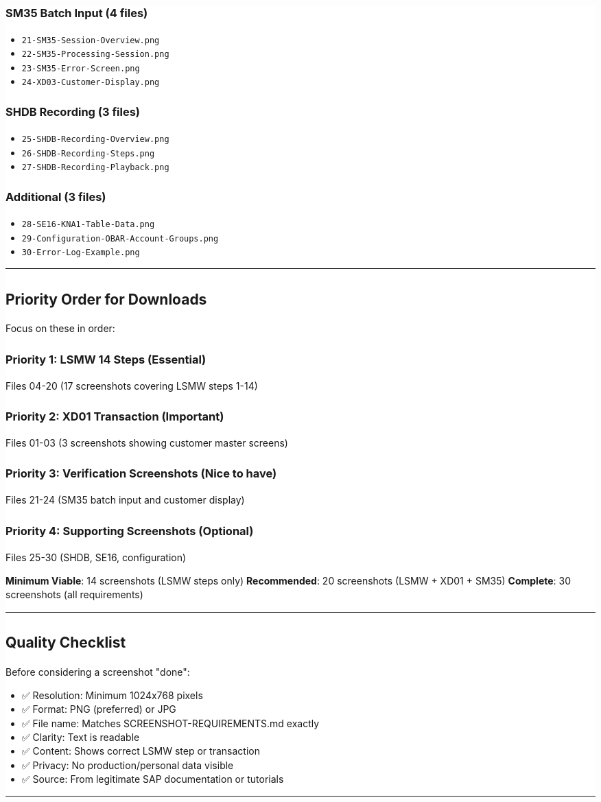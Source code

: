 ### SM35 Batch Input (4 files)
- `21-SM35-Session-Overview.png`
- `22-SM35-Processing-Session.png`
- `23-SM35-Error-Screen.png`
- `24-XD03-Customer-Display.png`

### SHDB Recording (3 files)
- `25-SHDB-Recording-Overview.png`
- `26-SHDB-Recording-Steps.png`
- `27-SHDB-Recording-Playback.png`

### Additional (3 files)
- `28-SE16-KNA1-Table-Data.png`
- `29-Configuration-OBAR-Account-Groups.png`
- `30-Error-Log-Example.png`

---

## Priority Order for Downloads

Focus on these in order:

### Priority 1: LSMW 14 Steps (Essential)
Files 04-20 (17 screenshots covering LSMW steps 1-14)

### Priority 2: XD01 Transaction (Important)
Files 01-03 (3 screenshots showing customer master screens)

### Priority 3: Verification Screenshots (Nice to have)
Files 21-24 (SM35 batch input and customer display)

### Priority 4: Supporting Screenshots (Optional)
Files 25-30 (SHDB, SE16, configuration)

**Minimum Viable**: 14 screenshots (LSMW steps only)
**Recommended**: 20 screenshots (LSMW + XD01 + SM35)
**Complete**: 30 screenshots (all requirements)

---

## Quality Checklist

Before considering a screenshot "done":

- ✅ Resolution: Minimum 1024x768 pixels
- ✅ Format: PNG (preferred) or JPG
- ✅ File name: Matches SCREENSHOT-REQUIREMENTS.md exactly
- ✅ Clarity: Text is readable
- ✅ Content: Shows correct LSMW step or transaction
- ✅ Privacy: No production/personal data visible
- ✅ Source: From legitimate SAP documentation or tutorials

---
